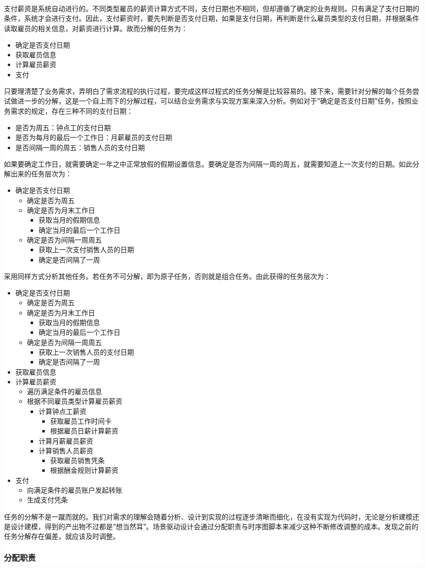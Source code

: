 支付薪资是系统自动进行的。不同类型雇员的薪资计算方式不同，支付日期也不相同，但却遵循了确定的业务规则。只有满足了支付日期的条件，系统才会进行支付。因此，支付薪资时，要先判断是否支付日期，如果是支付日期，再判断是什么雇员类型的支付日期，并根据条件读取雇员的相关信息，对薪资进行计算。故而分解的任务为：

- 确定是否支付日期
- 获取雇员信息
- 计算雇员薪资
- 支付

只要理清楚了业务需求，弄明白了需求流程的执行过程，要完成这样过程式的任务分解是比较容易的。接下来，需要针对分解的每个任务尝试做进一步的分解，这是一个自上而下的分解过程，可以结合业务需求与实现方案来深入分析。例如对于“确定是否支付日期”任务，按照业务需求的规定，存在三种不同的支付日期：

- 是否为周五：钟点工的支付日期
- 是否为每月的最后一个工作日：月薪雇员的支付日期
- 是否间隔一周的周五：销售人员的支付日期

如果要确定工作日，就需要确定一年之中正常放假的假期设置信息。要确定是否为间隔一周的周五，就需要知道上一次支付的日期。如此分解出来的任务层次为：

- 确定是否支付日期
  - 确定是否为周五
  - 确定是否为月末工作日
    - 获取当月的假期信息
    - 确定当月的最后一个工作日
  - 确定是否为间隔一周周五
    - 获取上一次支付销售人员的日期
    - 确定是否间隔了一周

采用同样方式分析其他任务。若任务不可分解，即为原子任务，否则就是组合任务。由此获得的任务层次为：

- 确定是否支付日期
  - 确定是否为周五
  - 确定是否为月末工作日
    - 获取当月的假期信息
    - 确定当月的最后一个工作日
  - 确定是否为间隔一周周五
    - 获取上一次销售人员的支付日期
    - 确定是否间隔了一周
- 获取雇员信息
- 计算雇员薪资
  - 遍历满足条件的雇员信息
  - 根据不同雇员类型计算雇员薪资
    - 计算钟点工薪资
      - 获取雇员工作时间卡
      - 根据雇员日薪计算薪资
    - 计算月薪雇员薪资
    - 计算销售人员薪资
      - 获取雇员销售凭条
      - 根据酬金规则计算薪资
- 支付
  - 向满足条件的雇员账户发起转账
  - 生成支付凭条

任务的分解不是一蹴而就的。我们对需求的理解会随着分析、设计到实现的过程逐步清晰而细化，在没有实现为代码时，无论是分析建模还是设计建模，得到的产出物不过都是“想当然耳”。场景驱动设计会通过分配职责与时序图脚本来减少这种不断修改调整的成本。发现之前的任务分解存在偏差，就应该及时调整。

### 分配职责
